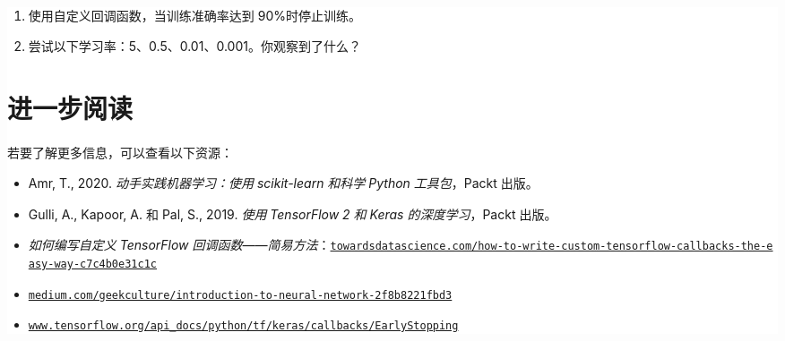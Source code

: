 1.  使用自定义回调函数，当训练准确率达到 90%时停止训练。

1.  尝试以下学习率：5、0.5、0.01、0.001。你观察到了什么？

# 进一步阅读

若要了解更多信息，可以查看以下资源：

+   Amr, T., 2020. *动手实践机器学习：使用 scikit-learn 和科学 Python 工具包*，Packt 出版。

+   Gulli, A., Kapoor, A. 和 Pal, S., 2019. *使用 TensorFlow 2 和 Keras 的深度学习*，Packt 出版。

+   *如何编写自定义 TensorFlow 回调函数——简易方法*：[`towardsdatascience.com/how-to-write-custom-tensorflow-callbacks-the-easy-way-c7c4b0e31c1c`](https://towardsdatascience.com/how-to-write-custom-tensorflow-callbacks-the-easy-way-c7c4b0e31c1c)

+   [`medium.com/geekculture/introduction-to-neural-network-2f8b8221fbd3`](https://medium.com/geekculture/introduction-to-neural-network-2f8b8221fbd3)

+   [`www.tensorflow.org/api_docs/python/tf/keras/callbacks/EarlyStopping`](https://medium.com/geekculture/introduction-to-neural-network-2f8b8221fbd3)
